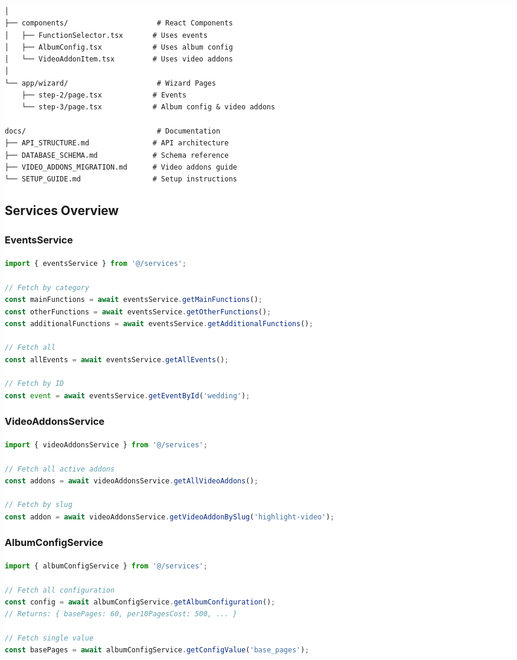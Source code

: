 ```
│
├── components/                     # React Components
│   ├── FunctionSelector.tsx       # Uses events
│   ├── AlbumConfig.tsx            # Uses album config
│   └── VideoAddonItem.tsx         # Uses video addons
│
└── app/wizard/                     # Wizard Pages
    ├── step-2/page.tsx            # Events
    └── step-3/page.tsx            # Album config & video addons

docs/                               # Documentation
├── API_STRUCTURE.md               # API architecture
├── DATABASE_SCHEMA.md             # Schema reference
├── VIDEO_ADDONS_MIGRATION.md      # Video addons guide
└── SETUP_GUIDE.md                 # Setup instructions
```

## Services Overview

### EventsService

```typescript
import { eventsService } from '@/services';

// Fetch by category
const mainFunctions = await eventsService.getMainFunctions();
const otherFunctions = await eventsService.getOtherFunctions();
const additionalFunctions = await eventsService.getAdditionalFunctions();

// Fetch all
const allEvents = await eventsService.getAllEvents();

// Fetch by ID
const event = await eventsService.getEventById('wedding');
```

### VideoAddonsService

```typescript
import { videoAddonsService } from '@/services';

// Fetch all active addons
const addons = await videoAddonsService.getAllVideoAddons();

// Fetch by slug
const addon = await videoAddonsService.getVideoAddonBySlug('highlight-video');
```

### AlbumConfigService

```typescript
import { albumConfigService } from '@/services';

// Fetch all configuration
const config = await albumConfigService.getAlbumConfiguration();
// Returns: { basePages: 60, per10PagesCost: 500, ... }

// Fetch single value
const basePages = await albumConfigService.getConfigValue('base_pages');
```
